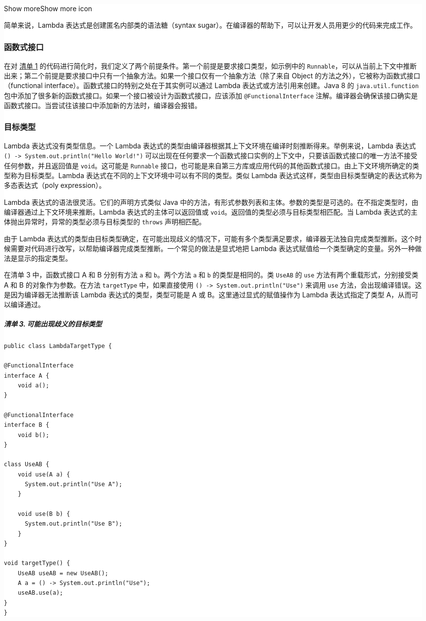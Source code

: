Show moreShow more icon

简单来说，Lambda 表达式是创建匿名内部类的语法糖（syntax sugar）。在编译器的帮助下，可以让开发人员用更少的代码来完成工作。

### 函数式接口

在对 [清单 1](#清单-1-传统的启动线程的方式) 的代码进行简化时，我们定义了两个前提条件。第一个前提是要求接口类型，如示例中的 `Runnable`，可以从当前上下文中推断出来；第二个前提是要求接口中只有一个抽象方法。如果一个接口仅有一个抽象方法（除了来自 Object 的方法之外），它被称为函数式接口（functional interface）。函数式接口的特别之处在于其实例可以通过 Lambda 表达式或方法引用来创建。Java 8 的 `java.util.function` 包中添加了很多新的函数式接口。如果一个接口被设计为函数式接口，应该添加 `@FunctionalInterface` 注解。编译器会确保该接口确实是函数式接口。当尝试往该接口中添加新的方法时，编译器会报错。

### 目标类型

Lambda 表达式没有类型信息。一个 Lambda 表达式的类型由编译器根据其上下文环境在编译时刻推断得来。举例来说，Lambda 表达式 `() -> System.out.println("Hello World!")` 可以出现在任何要求一个函数式接口实例的上下文中，只要该函数式接口的唯一方法不接受任何参数，并且返回值是 `void`。这可能是 `Runnable` 接口，也可能是来自第三方库或应用代码的其他函数式接口。由上下文环境所确定的类型称为目标类型。Lambda 表达式在不同的上下文环境中可以有不同的类型。类似 Lambda 表达式这样，类型由目标类型确定的表达式称为多态表达式（poly expression）。

Lambda 表达式的语法很灵活。它们的声明方式类似 Java 中的方法，有形式参数列表和主体。参数的类型是可选的。在不指定类型时，由编译器通过上下文环境来推断。Lambda 表达式的主体可以返回值或 `void`。返回值的类型必须与目标类型相匹配。当 Lambda 表达式的主体抛出异常时，异常的类型必须与目标类型的 `throws` 声明相匹配。

由于 Lambda 表达式的类型由目标类型确定，在可能出现歧义的情况下，可能有多个类型满足要求，编译器无法独自完成类型推断。这个时候需要对代码进行改写，以帮助编译器完成类型推断。一个常见的做法是显式地把 Lambda 表达式赋值给一个类型确定的变量。另外一种做法是显示的指定类型。

在清单 3 中，函数式接口 A 和 B 分别有方法 `a` 和 `b`。两个方法 `a` 和 `b` 的类型是相同的。类 `UseAB` 的 `use` 方法有两个重载形式，分别接受类 A 和 B 的对象作为参数。在方法 `targetType` 中，如果直接使用 `() -> System.out.println("Use")` 来调用 `use` 方法，会出现编译错误。这是因为编译器无法推断该 Lambda 表达式的类型，类型可能是 A 或 B。这里通过显式的赋值操作为 Lambda 表达式指定了类型 A，从而可以编译通过。

##### 清单 3\. 可能出现歧义的目标类型

```
public class LambdaTargetType {

@FunctionalInterface
interface A {
    void a();
}

@FunctionalInterface
interface B {
    void b();
}

class UseAB {
    void use(A a) {
      System.out.println("Use A");
    }

    void use(B b) {
      System.out.println("Use B");
    }
}

void targetType() {
    UseAB useAB = new UseAB();
    A a = () -> System.out.println("Use");
    useAB.use(a);
}
}

```
